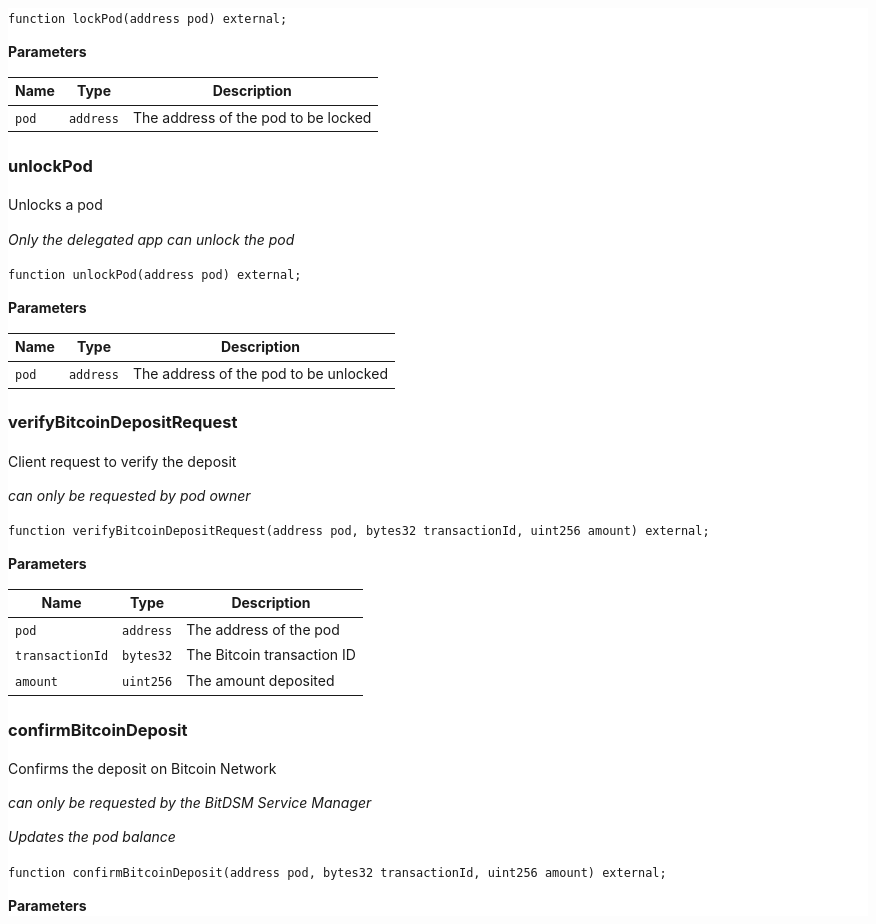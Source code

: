 ```solidity
function lockPod(address pod) external;
```
**Parameters**

|Name|Type|Description|
|----|----|-----------|
|`pod`|`address`|The address of the pod to be locked|


### unlockPod

Unlocks a pod

*Only the delegated app can unlock the pod*


```solidity
function unlockPod(address pod) external;
```
**Parameters**

|Name|Type|Description|
|----|----|-----------|
|`pod`|`address`|The address of the pod to be unlocked|


### verifyBitcoinDepositRequest

Client request to verify the deposit

*can only be requested by pod owner*


```solidity
function verifyBitcoinDepositRequest(address pod, bytes32 transactionId, uint256 amount) external;
```
**Parameters**

|Name|Type|Description|
|----|----|-----------|
|`pod`|`address`|The address of the pod|
|`transactionId`|`bytes32`|The Bitcoin transaction ID|
|`amount`|`uint256`|The amount deposited|


### confirmBitcoinDeposit

Confirms the deposit on Bitcoin Network

*can only be requested by the BitDSM Service Manager*

*Updates the pod balance*


```solidity
function confirmBitcoinDeposit(address pod, bytes32 transactionId, uint256 amount) external;
```
**Parameters**

